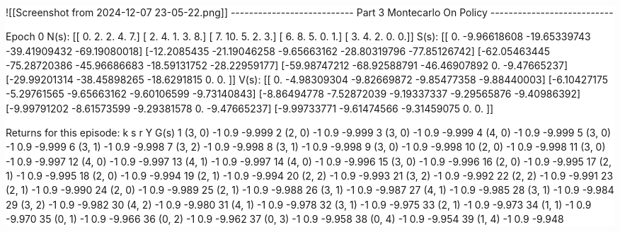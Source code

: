 ![[Screenshot from 2024-12-07 23-05-22.png]]
--------------------------- Part 3 Montecarlo On Policy ---------------------------

Epoch 0
N(s):
\[\[ 0.  2.  2.  4.  7.]
 \[ 2.  4.  1.  3.  8.]
 \[ 7. 10.  5.  2.  3.]
 \[ 6.  8.  5.  0.  1.]
 \[ 3.  4.  2.  0.  0.]]
S(s):
\[\[  0.          -9.96618608 -19.65339743 -39.41909432 -69.19080018]
 \[-12.2085435  -21.19046258  -9.65663162 -28.80319796 -77.85126742]
 \[-62.05463445 -75.28720386 -45.96686683 -18.59131752 -28.22959177]
 \[-59.98747212 -68.92588791 -46.46907892   0.          -9.47665237]
 \[-29.99201314 -38.45898265 -18.6291815    0.           0.        ]]
V(s):
\[\[ 0.         -4.98309304 -9.82669872 -9.85477358 -9.88440003]
 \[-6.10427175 -5.29761565 -9.65663162 -9.60106599 -9.73140843]
 \[-8.86494778 -7.52872039 -9.19337337 -9.29565876 -9.40986392]
 \[-9.99791202 -8.61573599 -9.29381578  0.         -9.47665237]
 \[-9.99733771 -9.61474566 -9.31459075  0.          0.        ]]

Returns for this episode:
k	 s	 r	 Y	 G(s)
1	 (3, 0)	 -1	 0.9	 -9.999
2	 (2, 0)	 -1	 0.9	 -9.999
3	 (3, 0)	 -1	 0.9	 -9.999
4	 (4, 0)	 -1	 0.9	 -9.999
5	 (3, 0)	 -1	 0.9	 -9.999
6	 (3, 1)	 -1	 0.9	 -9.998
7	 (3, 2)	 -1	 0.9	 -9.998
8	 (3, 1)	 -1	 0.9	 -9.998
9	 (3, 0)	 -1	 0.9	 -9.998
10	 (2, 0)	 -1	 0.9	 -9.998
11	 (3, 0)	 -1	 0.9	 -9.997
12	 (4, 0)	 -1	 0.9	 -9.997
13	 (4, 1)	 -1	 0.9	 -9.997
14	 (4, 0)	 -1	 0.9	 -9.996
15	 (3, 0)	 -1	 0.9	 -9.996
16	 (2, 0)	 -1	 0.9	 -9.995
17	 (2, 1)	 -1	 0.9	 -9.995
18	 (2, 0)	 -1	 0.9	 -9.994
19	 (2, 1)	 -1	 0.9	 -9.994
20	 (2, 2)	 -1	 0.9	 -9.993
21	 (3, 2)	 -1	 0.9	 -9.992
22	 (2, 2)	 -1	 0.9	 -9.991
23	 (2, 1)	 -1	 0.9	 -9.990
24	 (2, 0)	 -1	 0.9	 -9.989
25	 (2, 1)	 -1	 0.9	 -9.988
26	 (3, 1)	 -1	 0.9	 -9.987
27	 (4, 1)	 -1	 0.9	 -9.985
28	 (3, 1)	 -1	 0.9	 -9.984
29	 (3, 2)	 -1	 0.9	 -9.982
30	 (4, 2)	 -1	 0.9	 -9.980
31	 (4, 1)	 -1	 0.9	 -9.978
32	 (3, 1)	 -1	 0.9	 -9.975
33	 (2, 1)	 -1	 0.9	 -9.973
34	 (1, 1)	 -1	 0.9	 -9.970
35	 (0, 1)	 -1	 0.9	 -9.966
36	 (0, 2)	 -1	 0.9	 -9.962
37	 (0, 3)	 -1	 0.9	 -9.958
38	 (0, 4)	 -1	 0.9	 -9.954
39	 (1, 4)	 -1	 0.9	 -9.948